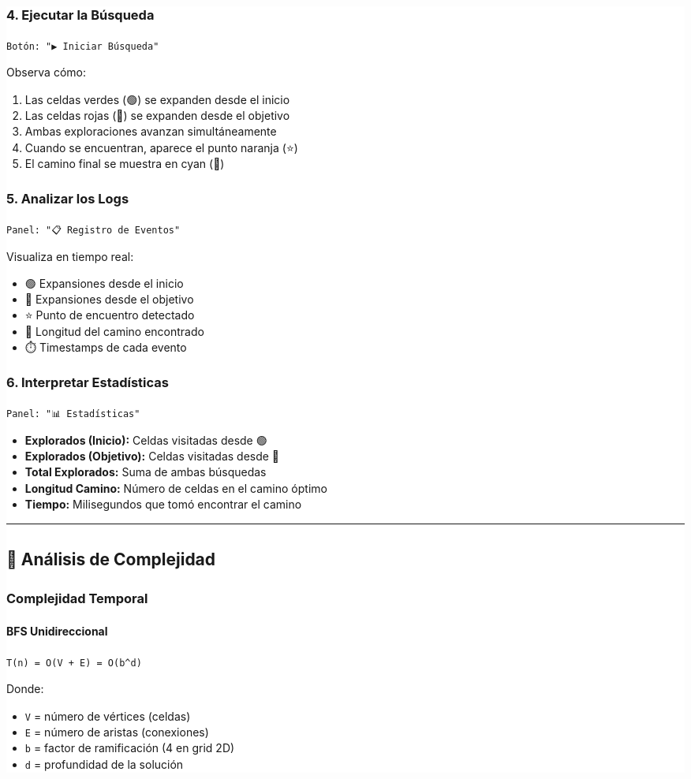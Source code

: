 ### 4. **Ejecutar la Búsqueda**

```
Botón: "▶️ Iniciar Búsqueda"
```

Observa cómo:

1. Las celdas verdes (🟢) se expanden desde el inicio
2. Las celdas rojas (🔴) se expanden desde el objetivo
3. Ambas exploraciones avanzan simultáneamente
4. Cuando se encuentran, aparece el punto naranja (⭐)
5. El camino final se muestra en cyan (💠)

### 5. **Analizar los Logs**

```
Panel: "📋 Registro de Eventos"
```

Visualiza en tiempo real:

- 🟢 Expansiones desde el inicio
- 🔴 Expansiones desde el objetivo
- ⭐ Punto de encuentro detectado
- 💠 Longitud del camino encontrado
- ⏱️ Timestamps de cada evento

### 6. **Interpretar Estadísticas**

```
Panel: "📊 Estadísticas"
```

- **Explorados (Inicio):** Celdas visitadas desde 🟢
- **Explorados (Objetivo):** Celdas visitadas desde 🔴
- **Total Explorados:** Suma de ambas búsquedas
- **Longitud Camino:** Número de celdas en el camino óptimo
- **Tiempo:** Milisegundos que tomó encontrar el camino

---

## 🧮 Análisis de Complejidad

### Complejidad Temporal

#### **BFS Unidireccional**

```
T(n) = O(V + E) = O(b^d)
```

Donde:

- `V` = número de vértices (celdas)
- `E` = número de aristas (conexiones)
- `b` = factor de ramificación (4 en grid 2D)
- `d` = profundidad de la solución
